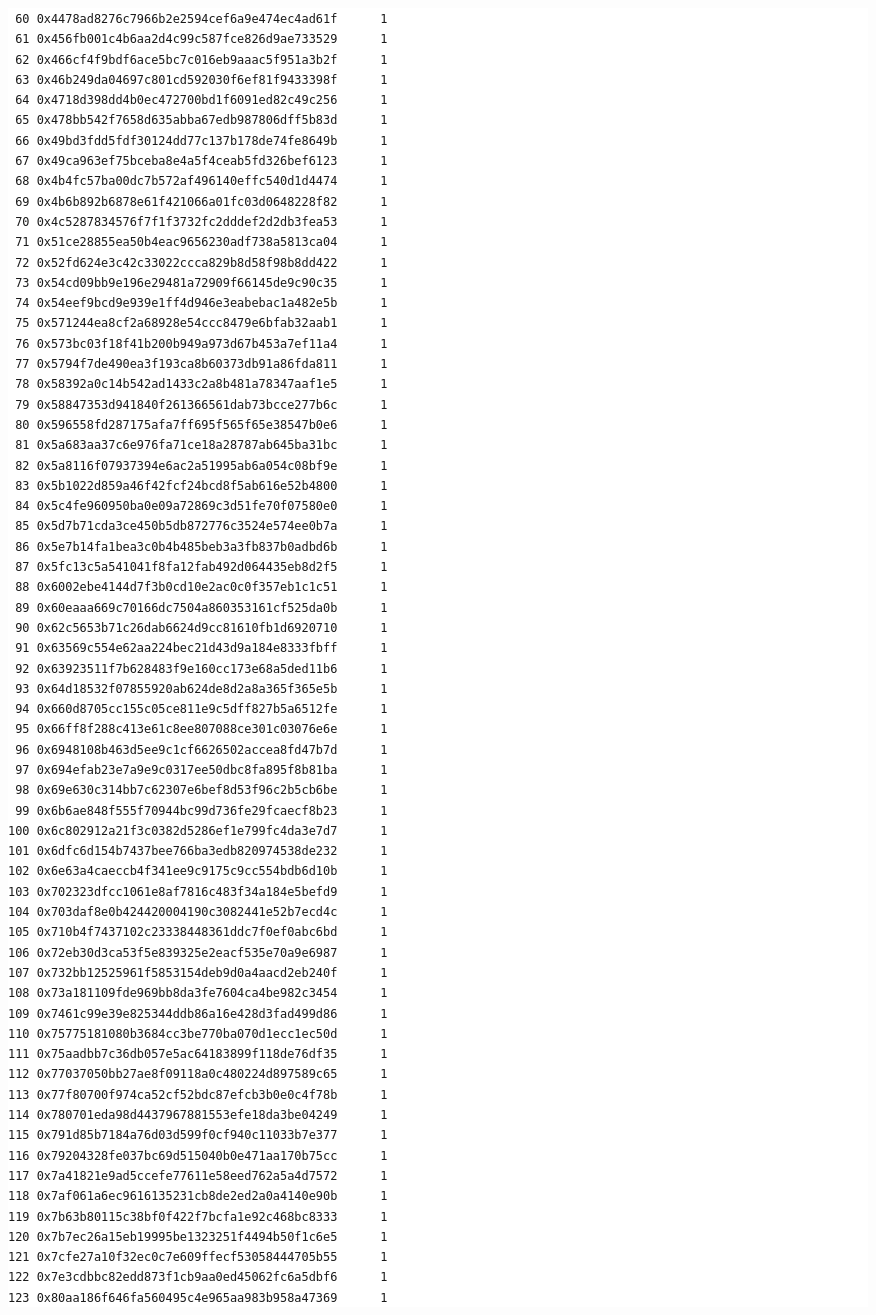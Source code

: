      60 0x4478ad8276c7966b2e2594cef6a9e474ec4ad61f      1
     61 0x456fb001c4b6aa2d4c99c587fce826d9ae733529      1
     62 0x466cf4f9bdf6ace5bc7c016eb9aaac5f951a3b2f      1
     63 0x46b249da04697c801cd592030f6ef81f9433398f      1
     64 0x4718d398dd4b0ec472700bd1f6091ed82c49c256      1
     65 0x478bb542f7658d635abba67edb987806dff5b83d      1
     66 0x49bd3fdd5fdf30124dd77c137b178de74fe8649b      1
     67 0x49ca963ef75bceba8e4a5f4ceab5fd326bef6123      1
     68 0x4b4fc57ba00dc7b572af496140effc540d1d4474      1
     69 0x4b6b892b6878e61f421066a01fc03d0648228f82      1
     70 0x4c5287834576f7f1f3732fc2dddef2d2db3fea53      1
     71 0x51ce28855ea50b4eac9656230adf738a5813ca04      1
     72 0x52fd624e3c42c33022ccca829b8d58f98b8dd422      1
     73 0x54cd09bb9e196e29481a72909f66145de9c90c35      1
     74 0x54eef9bcd9e939e1ff4d946e3eabebac1a482e5b      1
     75 0x571244ea8cf2a68928e54ccc8479e6bfab32aab1      1
     76 0x573bc03f18f41b200b949a973d67b453a7ef11a4      1
     77 0x5794f7de490ea3f193ca8b60373db91a86fda811      1
     78 0x58392a0c14b542ad1433c2a8b481a78347aaf1e5      1
     79 0x58847353d941840f261366561dab73bcce277b6c      1
     80 0x596558fd287175afa7ff695f565f65e38547b0e6      1
     81 0x5a683aa37c6e976fa71ce18a28787ab645ba31bc      1
     82 0x5a8116f07937394e6ac2a51995ab6a054c08bf9e      1
     83 0x5b1022d859a46f42fcf24bcd8f5ab616e52b4800      1
     84 0x5c4fe960950ba0e09a72869c3d51fe70f07580e0      1
     85 0x5d7b71cda3ce450b5db872776c3524e574ee0b7a      1
     86 0x5e7b14fa1bea3c0b4b485beb3a3fb837b0adbd6b      1
     87 0x5fc13c5a541041f8fa12fab492d064435eb8d2f5      1
     88 0x6002ebe4144d7f3b0cd10e2ac0c0f357eb1c1c51      1
     89 0x60eaaa669c70166dc7504a860353161cf525da0b      1
     90 0x62c5653b71c26dab6624d9cc81610fb1d6920710      1
     91 0x63569c554e62aa224bec21d43d9a184e8333fbff      1
     92 0x63923511f7b628483f9e160cc173e68a5ded11b6      1
     93 0x64d18532f07855920ab624de8d2a8a365f365e5b      1
     94 0x660d8705cc155c05ce811e9c5dff827b5a6512fe      1
     95 0x66ff8f288c413e61c8ee807088ce301c03076e6e      1
     96 0x6948108b463d5ee9c1cf6626502accea8fd47b7d      1
     97 0x694efab23e7a9e9c0317ee50dbc8fa895f8b81ba      1
     98 0x69e630c314bb7c62307e6bef8d53f96c2b5cb6be      1
     99 0x6b6ae848f555f70944bc99d736fe29fcaecf8b23      1
    100 0x6c802912a21f3c0382d5286ef1e799fc4da3e7d7      1
    101 0x6dfc6d154b7437bee766ba3edb820974538de232      1
    102 0x6e63a4caeccb4f341ee9c9175c9cc554bdb6d10b      1
    103 0x702323dfcc1061e8af7816c483f34a184e5befd9      1
    104 0x703daf8e0b424420004190c3082441e52b7ecd4c      1
    105 0x710b4f7437102c23338448361ddc7f0ef0abc6bd      1
    106 0x72eb30d3ca53f5e839325e2eacf535e70a9e6987      1
    107 0x732bb12525961f5853154deb9d0a4aacd2eb240f      1
    108 0x73a181109fde969bb8da3fe7604ca4be982c3454      1
    109 0x7461c99e39e825344ddb86a16e428d3fad499d86      1
    110 0x75775181080b3684cc3be770ba070d1ecc1ec50d      1
    111 0x75aadbb7c36db057e5ac64183899f118de76df35      1
    112 0x77037050bb27ae8f09118a0c480224d897589c65      1
    113 0x77f80700f974ca52cf52bdc87efcb3b0e0c4f78b      1
    114 0x780701eda98d4437967881553efe18da3be04249      1
    115 0x791d85b7184a76d03d599f0cf940c11033b7e377      1
    116 0x79204328fe037bc69d515040b0e471aa170b75cc      1
    117 0x7a41821e9ad5ccefe77611e58eed762a5a4d7572      1
    118 0x7af061a6ec9616135231cb8de2ed2a0a4140e90b      1
    119 0x7b63b80115c38bf0f422f7bcfa1e92c468bc8333      1
    120 0x7b7ec26a15eb19995be1323251f4494b50f1c6e5      1
    121 0x7cfe27a10f32ec0c7e609ffecf53058444705b55      1
    122 0x7e3cdbbc82edd873f1cb9aa0ed45062fc6a5dbf6      1
    123 0x80aa186f646fa560495c4e965aa983b958a47369      1